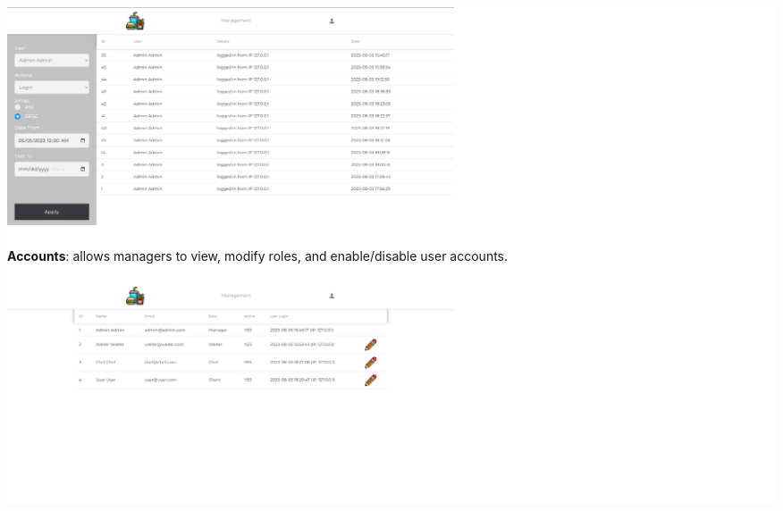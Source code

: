 <img src="readme-assets/logs.png" width="500" alt="logs">

####

**Accounts**: allows managers to view, modify roles, and enable/disable user accounts.

####

<img src="readme-assets/accounts.png" width="500" alt="accounts">
